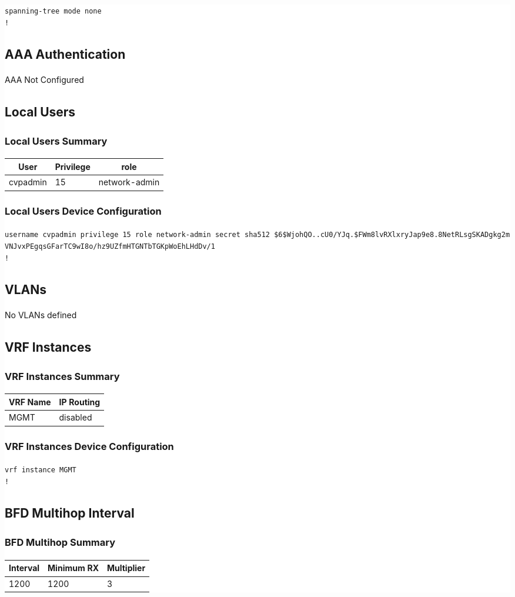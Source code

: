 ```eos
spanning-tree mode none
!
```

## AAA Authentication

AAA Not Configured

## Local Users

### Local Users Summary

| User | Privilege | role |
| ---- | --------- | ---- |
| cvpadmin | 15 | network-admin |

### Local Users Device Configuration

```eos
username cvpadmin privilege 15 role network-admin secret sha512 $6$WjohQO..cU0/YJq.$FWm8lvRXlxryJap9e8.8NetRLsgSKADgkg2mVNJvxPEgqsGFarTC9wI8o/hz9UZfmHTGNTbTGKpWoEhLHdDv/1
!
```

## VLANs

No VLANs defined

## VRF Instances

### VRF Instances Summary

| VRF Name | IP Routing |
| -------- | ---------- |
| MGMT |  disabled |

### VRF Instances Device Configuration

```eos
vrf instance MGMT
!
```

## BFD Multihop Interval

### BFD Multihop Summary

| Interval | Minimum RX | Multiplier |
| -------- | ---------- | ---------- |
| 1200 | 1200 | 3 |
